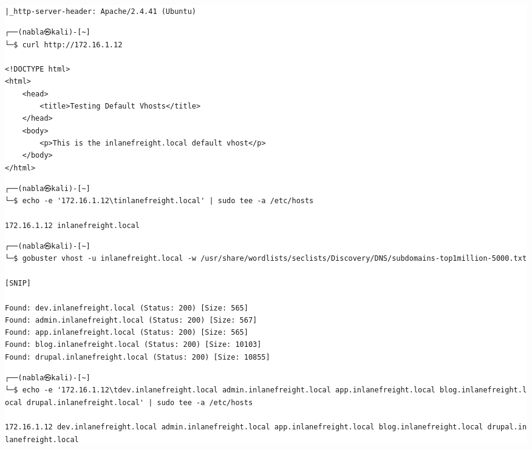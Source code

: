 ```
|_http-server-header: Apache/2.4.41 (Ubuntu)
```

```
┌──(nabla㉿kali)-[~]
└─$ curl http://172.16.1.12

<!DOCTYPE html>
<html>
    <head>
        <title>Testing Default Vhosts</title>
    </head>
    <body>
        <p>This is the inlanefreight.local default vhost</p>
    </body>
</html>
```

```
┌──(nabla㉿kali)-[~]
└─$ echo -e '172.16.1.12\tinlanefreight.local' | sudo tee -a /etc/hosts

172.16.1.12	inlanefreight.local
```

```
┌──(nabla㉿kali)-[~]
└─$ gobuster vhost -u inlanefreight.local -w /usr/share/wordlists/seclists/Discovery/DNS/subdomains-top1million-5000.txt

[SNIP]

Found: dev.inlanefreight.local (Status: 200) [Size: 565]
Found: admin.inlanefreight.local (Status: 200) [Size: 567]
Found: app.inlanefreight.local (Status: 200) [Size: 565]  
Found: blog.inlanefreight.local (Status: 200) [Size: 10103]
Found: drupal.inlanefreight.local (Status: 200) [Size: 10855]
```

```
┌──(nabla㉿kali)-[~]
└─$ echo -e '172.16.1.12\tdev.inlanefreight.local admin.inlanefreight.local app.inlanefreight.local blog.inlanefreight.local drupal.inlanefreight.local' | sudo tee -a /etc/hosts

172.16.1.12	dev.inlanefreight.local admin.inlanefreight.local app.inlanefreight.local blog.inlanefreight.local drupal.inlanefreight.local
```
